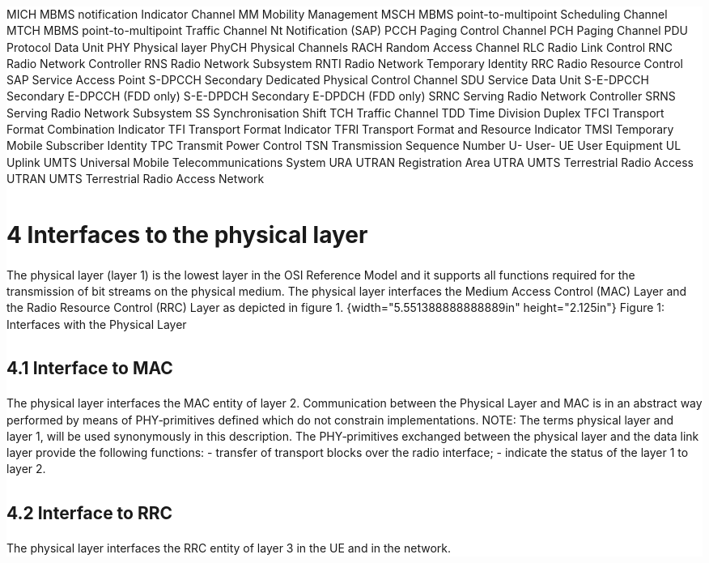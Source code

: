 MICH MBMS notification Indicator Channel
MM Mobility Management
MSCH MBMS point-to-multipoint Scheduling Channel
MTCH MBMS point-to-multipoint Traffic Channel
Nt Notification (SAP)
PCCH Paging Control Channel
PCH Paging Channel
PDU Protocol Data Unit
PHY Physical layer
PhyCH Physical Channels
RACH Random Access Channel
RLC Radio Link Control
RNC Radio Network Controller
RNS Radio Network Subsystem
RNTI Radio Network Temporary Identity
RRC Radio Resource Control
SAP Service Access Point
S-DPCCH Secondary Dedicated Physical Control Channel
SDU Service Data Unit
S-E-DPCCH Secondary E-DPCCH (FDD only)
S-E-DPDCH Secondary E-DPDCH (FDD only)
SRNC Serving Radio Network Controller
SRNS Serving Radio Network Subsystem
SS Synchronisation Shift
TCH Traffic Channel
TDD Time Division Duplex
TFCI Transport Format Combination Indicator
TFI Transport Format Indicator
TFRI Transport Format and Resource Indicator
TMSI Temporary Mobile Subscriber Identity
TPC Transmit Power Control
TSN Transmission Sequence Number
U- User-
UE User Equipment
UL Uplink
UMTS Universal Mobile Telecommunications System
URA UTRAN Registration Area
UTRA UMTS Terrestrial Radio Access
UTRAN UMTS Terrestrial Radio Access Network
# 4 Interfaces to the physical layer
The physical layer (layer 1) is the lowest layer in the OSI Reference Model
and it supports all functions required for the transmission of bit streams on
the physical medium.
The physical layer interfaces the Medium Access Control (MAC) Layer and the
Radio Resource Control (RRC) Layer as depicted in figure 1.
{width="5.551388888888889in" height="2.125in"}
Figure 1: Interfaces with the Physical Layer
## 4.1 Interface to MAC
The physical layer interfaces the MAC entity of layer 2. Communication between
the Physical Layer and MAC is in an abstract way performed by means of
PHY‑primitives defined which do not constrain implementations.
NOTE: The terms physical layer and layer 1, will be used synonymously in this
description.
The PHY‑primitives exchanged between the physical layer and the data link
layer provide the following functions:
\- transfer of transport blocks over the radio interface;
\- indicate the status of the layer 1 to layer 2.
## 4.2 Interface to RRC
The physical layer interfaces the RRC entity of layer 3 in the UE and in the
network.